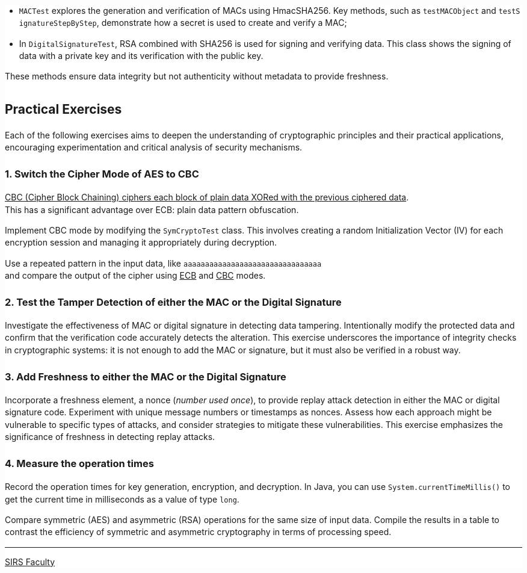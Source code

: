 - `MACTest` explores the generation and verification of MACs using HmacSHA256.
Key methods, such as `testMACObject` and `testSignatureStepByStep`, demonstrate how a secret is used to create and verify a MAC;

- In `DigitalSignatureTest`, RSA combined with SHA256 is used for signing and verifying data.
This class shows the signing of data with a private key and its verification with the public key.

These methods ensure data integrity but not authenticity without metadata to provide freshness.

## Practical Exercises

Each of the following exercises aims to deepen the understanding of cryptographic principles and their practical applications, encouraging experimentation and critical analysis of security mechanisms.

### 1. Switch the Cipher Mode of AES to CBC

[CBC (Cipher Block Chaining) ciphers each block of plain data XORed with the previous ciphered data](img/CBC.png).  
This has a significant advantage over ECB: plain data pattern obfuscation.

Implement CBC mode by modifying the `SymCryptoTest` class.
This involves creating a random Initialization Vector (IV) for each encryption session and managing it appropriately during decryption.

Use a repeated pattern in the input data, like `aaaaaaaaaaaaaaaaaaaaaaaaaaaaaaaa`  
and compare the output of the cipher using [ECB](img/ECB.png) and [CBC](img/CBC.png) modes.

### 2. Test the Tamper Detection of either the MAC or the Digital Signature

Investigate the effectiveness of MAC or digital signature in detecting data tampering.
Intentionally modify the protected data and confirm that the verification code accurately detects the alteration.
This exercise underscores the importance of integrity checks in cryptographic systems: it is not enough to add the MAC or signature, but it must also be verified in a robust way.

### 3. Add Freshness to either the MAC or the Digital Signature

Incorporate a freshness element, a nonce (*number used once*), to provide replay attack detection in either the MAC or digital signature code.
Experiment with unique message numbers or timestamps as nonces.
Assess how each approach might be vulnerable to specific types of attacks, and consider strategies to mitigate these vulnerabilities.
This exercise emphasizes the significance of freshness in detecting replay attacks.

### 4. Measure the operation times

Record the operation times for key generation, encryption, and decryption.
In Java, you can use `System.currentTimeMillis()` to get the current time in milliseconds as a value of type `long`.

Compare symmetric (AES) and asymmetric (RSA) operations for the same size of input data.
Compile the results in a table to contrast the efficiency of symmetric and asymmetric cryptography in terms of processing speed.

----

[SIRS Faculty](mailto:meic-sirs@disciplinas.tecnico.ulisboa.pt)
